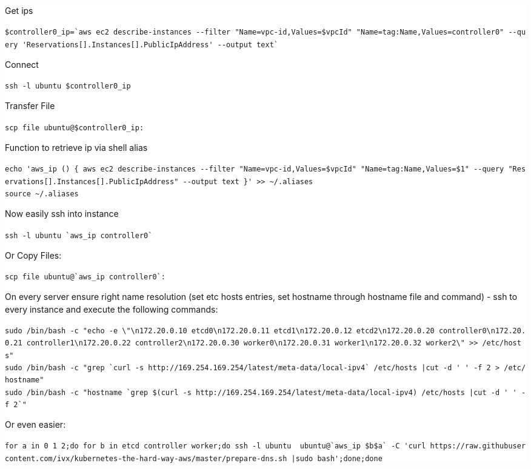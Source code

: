 Get ips
```
$controller0_ip=`aws ec2 describe-instances --filter "Name=vpc-id,Values=$vpcId" "Name=tag:Name,Values=controller0" --query 'Reservations[].Instances[].PublicIpAddress' --output text`
```

Connect
```
ssh -l ubuntu $controller0_ip
```

Transfer File
```
scp file ubuntu@$controller0_ip:
```

Function to retrieve ip via shell alias
```
echo 'aws_ip () { aws ec2 describe-instances --filter "Name=vpc-id,Values=$vpcId" "Name=tag:Name,Values=$1" --query "Reservations[].Instances[].PublicIpAddress" --output text }' >> ~/.aliases
source ~/.aliases
```

Now easily ssh into instance
```
ssh -l ubuntu `aws_ip controller0`
```

Or Copy Files:
```
scp file ubuntu@`aws_ip controller0`:
```

On every server ensure right name resolution (set etc hosts entries, set hostname through hostname file and command) - ssh to every instance and execute the following commands:
```
sudo /bin/bash -c "echo -e \"\n172.20.0.10 etcd0\n172.20.0.11 etcd1\n172.20.0.12 etcd2\n172.20.0.20 controller0\n172.20.0.21 controller1\n172.20.0.22 controller2\n172.20.0.30 worker0\n172.20.0.31 worker1\n172.20.0.32 worker2\" >> /etc/hosts"
sudo /bin/bash -c "grep `curl -s http://169.254.169.254/latest/meta-data/local-ipv4` /etc/hosts |cut -d ' ' -f 2 > /etc/hostname"
sudo /bin/bash -c "hostname `grep $(curl -s http://169.254.169.254/latest/meta-data/local-ipv4) /etc/hosts |cut -d ' ' -f 2`"
```

Or even easier:
```
for a in 0 1 2;do for b in etcd controller worker;do ssh -l ubuntu  ubuntu@`aws_ip $b$a` -C 'curl https://raw.githubusercontent.com/ivx/kubernetes-the-hard-way-aws/master/prepare-dns.sh |sudo bash';done;done
```
